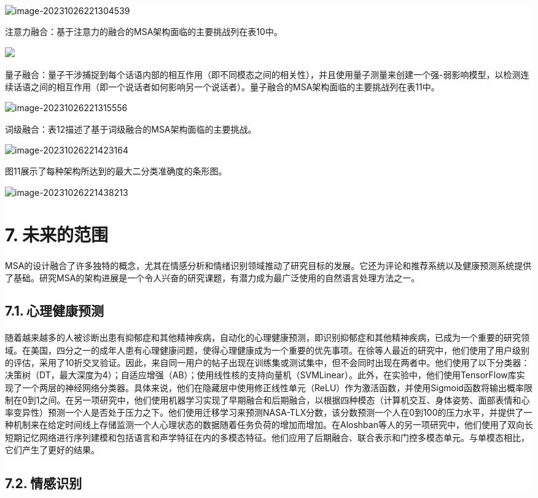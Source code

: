 

![image-20231026221304539](https://cdn.jsdelivr.net/gh/ThousandLayerCake/picbed/image-20231026221304539.png)



注意力融合：基于注意力的融合的MSA架构面临的主要挑战列在表10中。





![](https://cdn.jsdelivr.net/gh/ThousandLayerCake/picbed/image-20231026221304539.png)

量子融合：量子干涉捕捉到每个话语内部的相互作用（即不同模态之间的相关性），并且使用量子测量来创建一个强-弱影响模型，以检测连续话语之间的相互作用（即一个说话者如何影响另一个说话者）。量子融合的MSA架构面临的主要挑战列在表11中。



![image-20231026221315556](https://cdn.jsdelivr.net/gh/ThousandLayerCake/picbed/image-20231026221315556.png)



词级融合：表12描述了基于词级融合的MSA架构面临的主要挑战。



![image-20231026221423164](https://cdn.jsdelivr.net/gh/ThousandLayerCake/picbed/image-20231026221423164.png)



图11展示了每种架构所达到的最大二分类准确度的条形图。

![image-20231026221438213](https://cdn.jsdelivr.net/gh/ThousandLayerCake/picbed/image-20231026221438213.png)





# 7. 未来的范围

MSA的设计融合了许多独特的概念，尤其在情感分析和情绪识别领域推动了研究目标的发展。它还为评论和推荐系统以及健康预测系统提供了基础。研究MSA的架构进展是一个令人兴奋的研究课题，有潜力成为最广泛使用的自然语言处理方法之一。







## 7.1. 心理健康预测

随着越来越多的人被诊断出患有抑郁症和其他精神疾病，自动化的心理健康预测，即识别抑郁症和其他精神疾病，已成为一个重要的研究领域。在美国，四分之一的成年人患有心理健康问题，使得心理健康成为一个重要的优先事项。在徐等人最近的研究中，他们使用了用户级别的评估，采用了10折交叉验证。因此，来自同一用户的帖子出现在训练集或测试集中，但不会同时出现在两者中。他们使用了以下分类器：决策树（DT，最大深度为4）；自适应增强（AB）；使用线性核的支持向量机（SVMLinear）。此外，在实验中，他们使用TensorFlow库实现了一个两层的神经网络分类器。具体来说，他们在隐藏层中使用修正线性单元（ReLU）作为激活函数，并使用Sigmoid函数将输出概率限制在0到1之间。在另一项研究中，他们使用机器学习实现了早期融合和后期融合，以根据四种模态（计算机交互、身体姿势、面部表情和心率变异性）预测一个人是否处于压力之下。他们使用迁移学习来预测NASA-TLX分数，该分数预测一个人在0到100的压力水平，并提供了一种机制来在给定时间线上存储监测一个人心理状态的数据随着任务负荷的增加而增加。在Aloshban等人的另一项研究中，他们使用了双向长短期记忆网络进行序列建模和包括语言和声学特征在内的多模态特征。他们应用了后期融合、联合表示和门控多模态单元。与单模态相比，它们产生了更好的结果。





## 7.2. 情感识别
